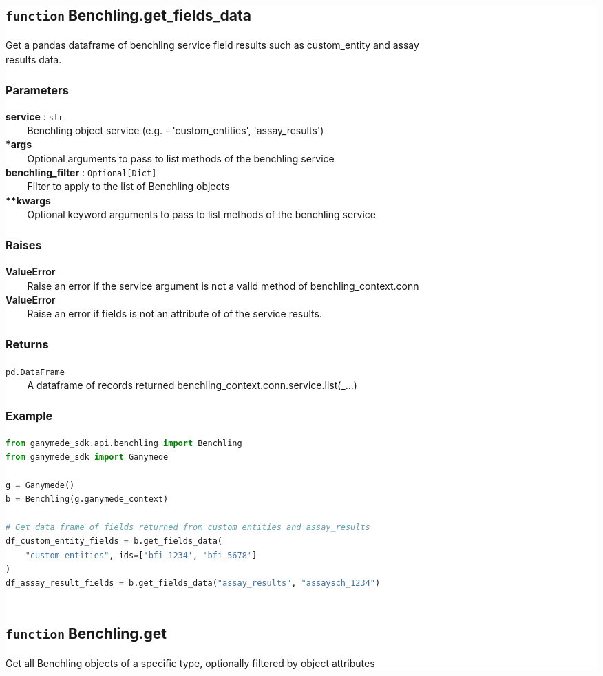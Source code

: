 
## `function` Benchling.get_fields_data
  
Get a pandas dataframe of benchling service field results such as custom_entity and assay  
results data.  
  
### Parameters  
  
**service** : `str`  
&nbsp; &nbsp; &nbsp; &nbsp; Benchling object service (e.g. - 'custom_entities', 'assay_results')  
**\*args**  
&nbsp; &nbsp; &nbsp; &nbsp; Optional arguments to pass to list methods of the benchling service  
**benchling_filter** : `Optional[Dict]`  
&nbsp; &nbsp; &nbsp; &nbsp; Filter to apply to the list of Benchling objects  
**\*\*kwargs**  
&nbsp; &nbsp; &nbsp; &nbsp; Optional keyword arguments to pass to list methods of the benchling service  
  
### Raises  
  
**ValueError**  
&nbsp; &nbsp; &nbsp; &nbsp; Raise an error if the service argument is not a valid method of benchling_context.conn  
**ValueError**  
&nbsp; &nbsp; &nbsp; &nbsp; Raise an error if fields is not an attribute of of the service results.  
  
### Returns  
  
`pd.DataFrame`  
&nbsp; &nbsp; &nbsp; &nbsp; A dataframe of records returned benchling_context.conn.service.list(_...)  
  
### Example  
  
```python  
from ganymede_sdk.api.benchling import Benchling  
from ganymede_sdk import Ganymede  
  
g = Ganymede()  
b = Benchling(g.ganymede_context)  
  
# Get data frame of fields returned from custom entities and assay_results  
df_custom_entity_fields = b.get_fields_data(  
    "custom_entities", ids=['bfi_1234', 'bfi_5678']  
)  
df_assay_result_fields = b.get_fields_data("assay_results", "assaysch_1234")  
  
```

## `function` Benchling.get
  
Get all Benchling objects of a specific type, optionally filtered by object attributes  
  